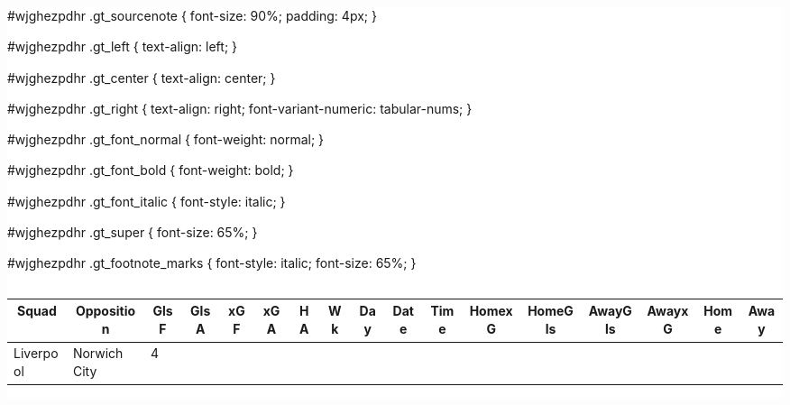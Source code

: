 #wjghezpdhr .gt_sourcenote {
  font-size: 90%;
  padding: 4px;
}

#wjghezpdhr .gt_left {
  text-align: left;
}

#wjghezpdhr .gt_center {
  text-align: center;
}

#wjghezpdhr .gt_right {
  text-align: right;
  font-variant-numeric: tabular-nums;
}

#wjghezpdhr .gt_font_normal {
  font-weight: normal;
}

#wjghezpdhr .gt_font_bold {
  font-weight: bold;
}

#wjghezpdhr .gt_font_italic {
  font-style: italic;
}

#wjghezpdhr .gt_super {
  font-size: 65%;
}

#wjghezpdhr .gt_footnote_marks {
  font-style: italic;
  font-size: 65%;
}
</style>
<div id="wjghezpdhr" style="overflow-x:auto;overflow-y:auto;width:auto;height:auto;"><table class="gt_table">
  
  <thead class="gt_col_headings">
    <tr>
      <th class="gt_col_heading gt_columns_bottom_border gt_left" rowspan="1" colspan="1">Squad</th>
      <th class="gt_col_heading gt_columns_bottom_border gt_left" rowspan="1" colspan="1">Opposition</th>
      <th class="gt_col_heading gt_columns_bottom_border gt_right" rowspan="1" colspan="1">GlsF</th>
      <th class="gt_col_heading gt_columns_bottom_border gt_right" rowspan="1" colspan="1">GlsA</th>
      <th class="gt_col_heading gt_columns_bottom_border gt_right" rowspan="1" colspan="1">xGF</th>
      <th class="gt_col_heading gt_columns_bottom_border gt_right" rowspan="1" colspan="1">xGA</th>
      <th class="gt_col_heading gt_columns_bottom_border gt_left" rowspan="1" colspan="1">HA</th>
      <th class="gt_col_heading gt_columns_bottom_border gt_right" rowspan="1" colspan="1">Wk</th>
      <th class="gt_col_heading gt_columns_bottom_border gt_left" rowspan="1" colspan="1">Day</th>
      <th class="gt_col_heading gt_columns_bottom_border gt_left" rowspan="1" colspan="1">Date</th>
      <th class="gt_col_heading gt_columns_bottom_border gt_left" rowspan="1" colspan="1">Time</th>
      <th class="gt_col_heading gt_columns_bottom_border gt_right" rowspan="1" colspan="1">HomexG</th>
      <th class="gt_col_heading gt_columns_bottom_border gt_right" rowspan="1" colspan="1">HomeGls</th>
      <th class="gt_col_heading gt_columns_bottom_border gt_right" rowspan="1" colspan="1">AwayGls</th>
      <th class="gt_col_heading gt_columns_bottom_border gt_right" rowspan="1" colspan="1">AwayxG</th>
      <th class="gt_col_heading gt_columns_bottom_border gt_left" rowspan="1" colspan="1">Home</th>
      <th class="gt_col_heading gt_columns_bottom_border gt_left" rowspan="1" colspan="1">Away</th>
    </tr>
  </thead>
  <tbody class="gt_table_body">
    <tr>
      <td class="gt_row gt_left">Liverpool</td>
      <td class="gt_row gt_left">Norwich City</td>
      <td class="gt_row gt_right">4</td>
